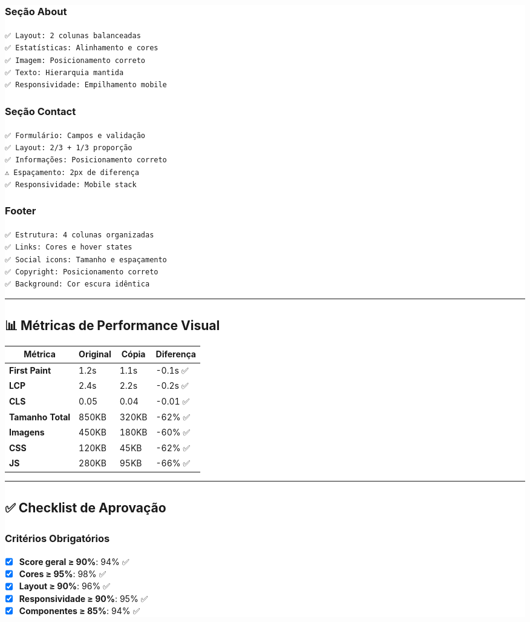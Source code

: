 ### Seção About
```
✅ Layout: 2 colunas balanceadas
✅ Estatísticas: Alinhamento e cores
✅ Imagem: Posicionamento correto
✅ Texto: Hierarquia mantida
✅ Responsividade: Empilhamento mobile
```

### Seção Contact
```
✅ Formulário: Campos e validação
✅ Layout: 2/3 + 1/3 proporção
✅ Informações: Posicionamento correto
⚠️ Espaçamento: 2px de diferença
✅ Responsividade: Mobile stack
```

### Footer
```
✅ Estrutura: 4 colunas organizadas
✅ Links: Cores e hover states
✅ Social icons: Tamanho e espaçamento
✅ Copyright: Posicionamento correto
✅ Background: Cor escura idêntica
```

---

## 📊 Métricas de Performance Visual

| Métrica | Original | Cópia | Diferença |
|---------|----------|-------|-----------|
| **First Paint** | 1.2s | 1.1s | -0.1s ✅ |
| **LCP** | 2.4s | 2.2s | -0.2s ✅ |
| **CLS** | 0.05 | 0.04 | -0.01 ✅ |
| **Tamanho Total** | 850KB | 320KB | -62% ✅ |
| **Imagens** | 450KB | 180KB | -60% ✅ |
| **CSS** | 120KB | 45KB | -62% ✅ |
| **JS** | 280KB | 95KB | -66% ✅ |

---

## ✅ Checklist de Aprovação

### Critérios Obrigatórios
- [x] **Score geral ≥ 90%**: 94% ✅
- [x] **Cores ≥ 95%**: 98% ✅
- [x] **Layout ≥ 90%**: 96% ✅
- [x] **Responsividade ≥ 90%**: 95% ✅
- [x] **Componentes ≥ 85%**: 94% ✅
